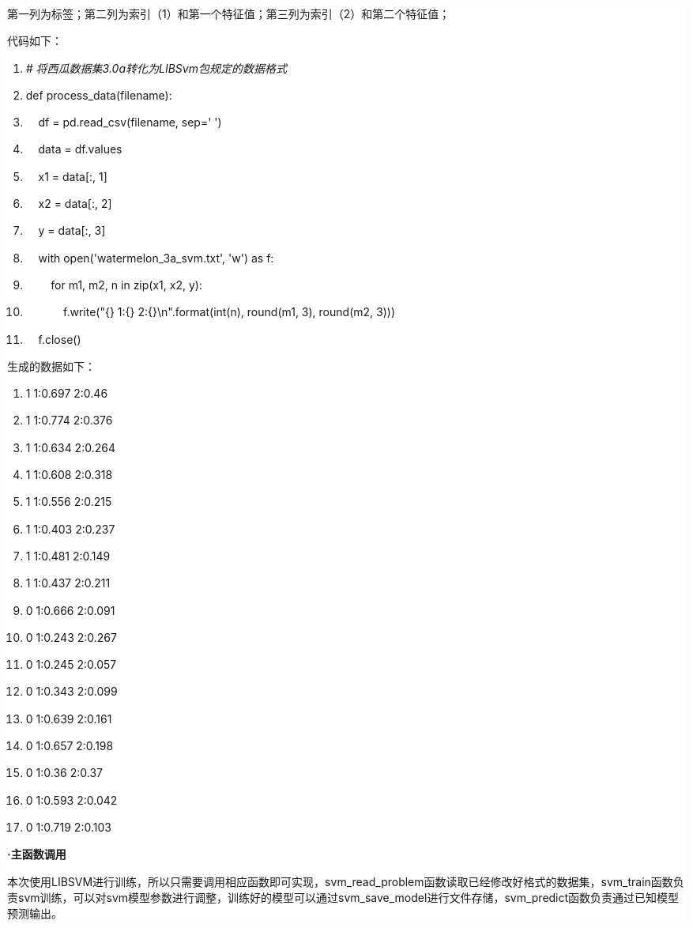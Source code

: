 第一列为标签；第二列为索引（1）和第一个特征值；第三列为索引（2）和第二个特征值；

代码如下：

1.  *\# 将西瓜数据集3.0a转化为LIBSvm包规定的数据格式*

2.  def process_data(filename):

3.      df = pd.read_csv(filename, sep=\' \')

4.      data = df.values

5.      x1 = data\[:, 1\]

6.      x2 = data\[:, 2\]

7.      y = data\[:, 3\]

8.      with open(\'watermelon_3a_svm.txt\', \'w\') as f:

9.          for m1, m2, n in zip(x1, x2, y):

10.             f.write(\"{} 1:{} 2:{}\\n\".format(int(n), round(m1, 3), round(m2, 3)))

11.     f.close()

生成的数据如下：

1.  1 1:0.697 2:0.46

2.  1 1:0.774 2:0.376

3.  1 1:0.634 2:0.264

4.  1 1:0.608 2:0.318

5.  1 1:0.556 2:0.215

6.  1 1:0.403 2:0.237

7.  1 1:0.481 2:0.149

8.  1 1:0.437 2:0.211

9.  0 1:0.666 2:0.091

10. 0 1:0.243 2:0.267

11. 0 1:0.245 2:0.057

12. 0 1:0.343 2:0.099

13. 0 1:0.639 2:0.161

14. 0 1:0.657 2:0.198

15. 0 1:0.36 2:0.37

16. 0 1:0.593 2:0.042

17. 0 1:0.719 2:0.103

**·主函数调用**

本次使用LIBSVM进行训练，所以只需要调用相应函数即可实现，svm_read_problem函数读取已经修改好格式的数据集，svm_train函数负责svm训练，可以对svm模型参数进行调整，训练好的模型可以通过svm_save_model进行文件存储，svm_predict函数负责通过已知模型预测输出。
